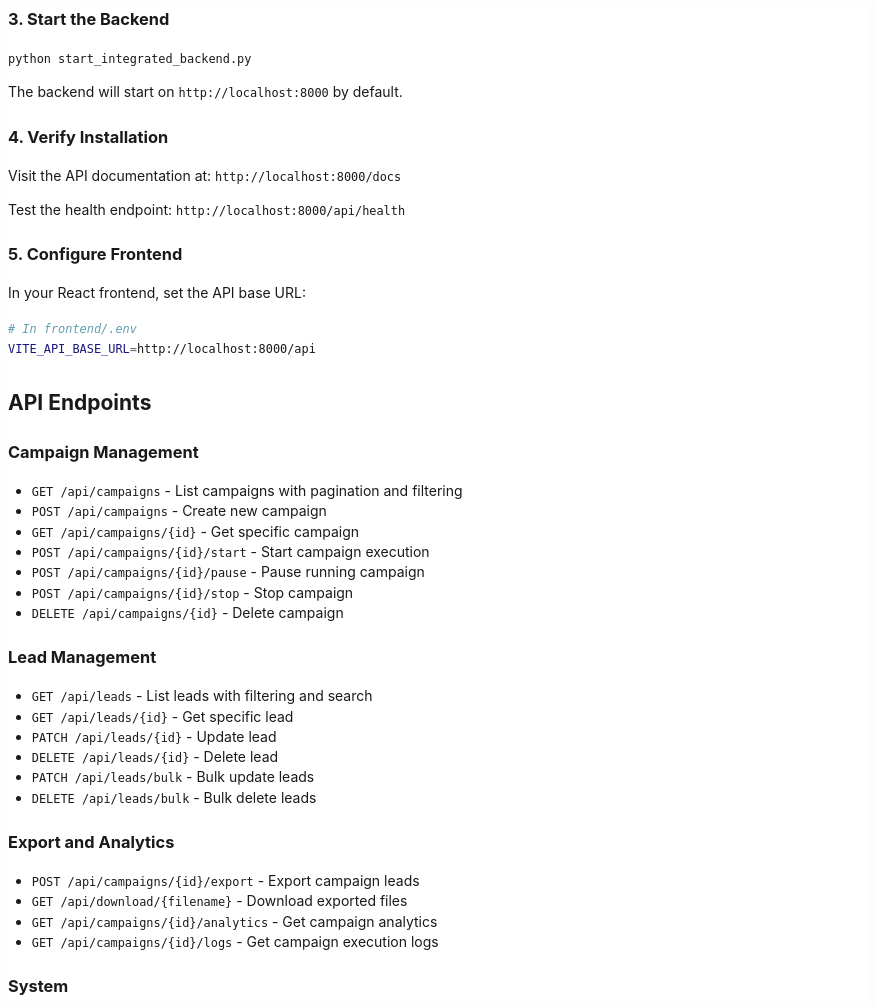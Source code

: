 ### 3. Start the Backend

```bash
python start_integrated_backend.py
```

The backend will start on `http://localhost:8000` by default.

### 4. Verify Installation

Visit the API documentation at: `http://localhost:8000/docs`

Test the health endpoint: `http://localhost:8000/api/health`

### 5. Configure Frontend

In your React frontend, set the API base URL:

```bash
# In frontend/.env
VITE_API_BASE_URL=http://localhost:8000/api
```

## API Endpoints

### Campaign Management

- `GET /api/campaigns` - List campaigns with pagination and filtering
- `POST /api/campaigns` - Create new campaign
- `GET /api/campaigns/{id}` - Get specific campaign
- `POST /api/campaigns/{id}/start` - Start campaign execution
- `POST /api/campaigns/{id}/pause` - Pause running campaign
- `POST /api/campaigns/{id}/stop` - Stop campaign
- `DELETE /api/campaigns/{id}` - Delete campaign

### Lead Management

- `GET /api/leads` - List leads with filtering and search
- `GET /api/leads/{id}` - Get specific lead
- `PATCH /api/leads/{id}` - Update lead
- `DELETE /api/leads/{id}` - Delete lead
- `PATCH /api/leads/bulk` - Bulk update leads
- `DELETE /api/leads/bulk` - Bulk delete leads

### Export and Analytics

- `POST /api/campaigns/{id}/export` - Export campaign leads
- `GET /api/download/{filename}` - Download exported files
- `GET /api/campaigns/{id}/analytics` - Get campaign analytics
- `GET /api/campaigns/{id}/logs` - Get campaign execution logs

### System

